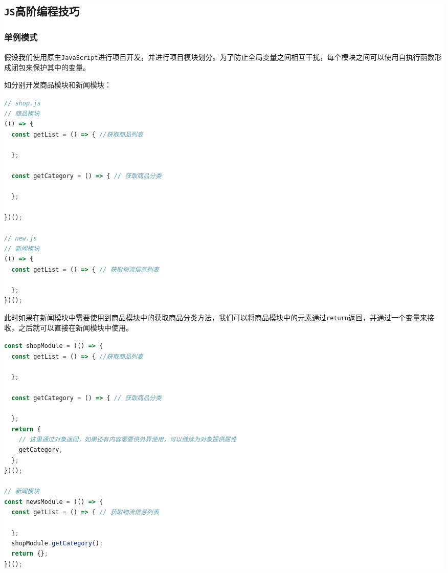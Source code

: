 ## `JS`高阶编程技巧

### 单例模式
假设我们使用原生`JavaScript`进行项目开发，并进行项目模块划分。为了防止全局变量之间相互干扰，每个模块之间可以使用自执行函数形成闭包来保护其中的变量。

如分别开发商品模块和新闻模块：
```javascript
// shop.js
// 商品模块
(() => {
  const getList = () => { //获取商品列表

  };

  const getCategory = () => { // 获取商品分类

  };
  
})();

// new.js
// 新闻模块
(() => {
  const getList = () => { // 获取物流信息列表

  };
})();
```
此时如果在新闻模块中需要使用到商品模块中的获取商品分类方法，我们可以将商品模块中的元素通过`return`返回，并通过一个变量来接收，之后就可以直接在新闻模块中使用。
```javascript
const shopModule = (() => {
  const getList = () => { //获取商品列表

  };

  const getCategory = () => { // 获取商品分类

  };
  return {
    // 这里通过对象返回，如果还有内容需要供外界使用，可以继续为对象提供属性
    getCategory,
  };
})();

// 新闻模块
const newsModule = (() => {
  const getList = () => { // 获取物流信息列表

  };
  shopModule.getCategory();
  return {};
})();
```
